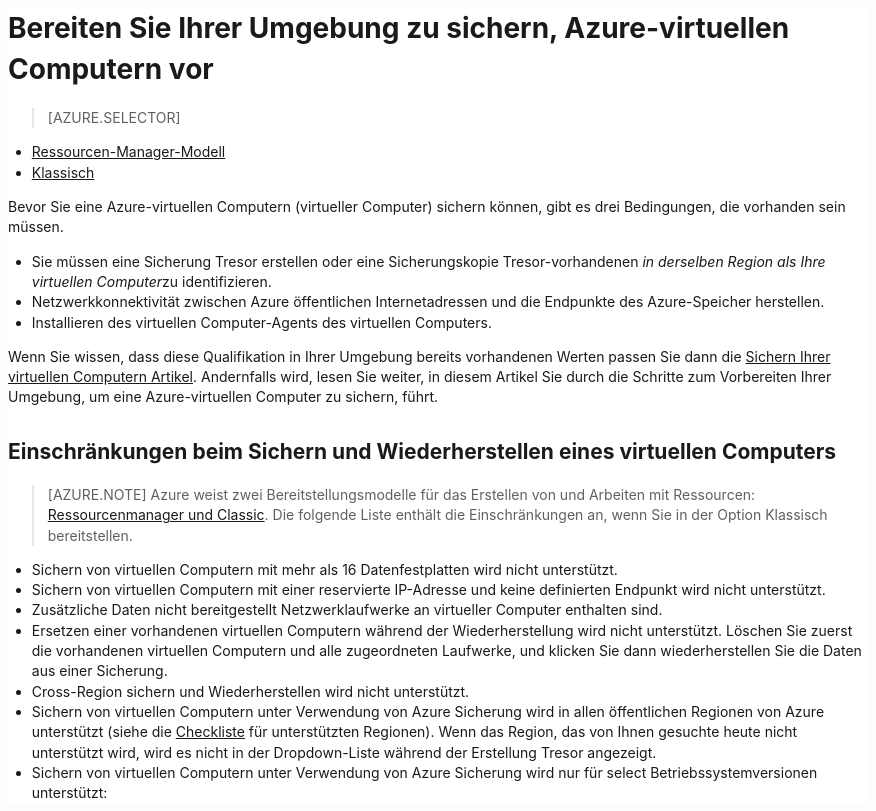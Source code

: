 <properties
    pageTitle="Vorbereiten Ihrer Umgebung Azure-virtuellen Computern sichern | Microsoft Azure"
    description="Stellen Sie sicher, dass Ihre Umgebung für die virtuellen Computern in Azure sichern vorbereitet ist"
    services="backup"
    documentationCenter=""
    authors="markgalioto"
    manager="cfreeman"
    editor=""
    keywords="Sicherung; Sichern;"/>

<tags
    ms.service="backup"
    ms.workload="storage-backup-recovery"
    ms.tgt_pltfrm="na"
    ms.devlang="na"
    ms.topic="article"
    ms.date="08/26/2016"
    ms.author="trinadhk; jimpark; markgal;"/>


# <a name="prepare-your-environment-to-back-up-azure-virtual-machines"></a>Bereiten Sie Ihrer Umgebung zu sichern, Azure-virtuellen Computern vor

> [AZURE.SELECTOR]
- [Ressourcen-Manager-Modell](backup-azure-arm-vms-prepare.md)
- [Klassisch](backup-azure-vms-prepare.md)

Bevor Sie eine Azure-virtuellen Computern (virtueller Computer) sichern können, gibt es drei Bedingungen, die vorhanden sein müssen.

- Sie müssen eine Sicherung Tresor erstellen oder eine Sicherungskopie Tresor-vorhandenen *in derselben Region als Ihre virtuellen Computer*zu identifizieren.
- Netzwerkkonnektivität zwischen Azure öffentlichen Internetadressen und die Endpunkte des Azure-Speicher herstellen.
- Installieren des virtuellen Computer-Agents des virtuellen Computers.

Wenn Sie wissen, dass diese Qualifikation in Ihrer Umgebung bereits vorhandenen Werten passen Sie dann die [Sichern Ihrer virtuellen Computern Artikel](backup-azure-vms.md). Andernfalls wird, lesen Sie weiter, in diesem Artikel Sie durch die Schritte zum Vorbereiten Ihrer Umgebung, um eine Azure-virtuellen Computer zu sichern, führt.


## <a name="limitations-when-backing-up-and-restoring-a-vm"></a>Einschränkungen beim Sichern und Wiederherstellen eines virtuellen Computers

>[AZURE.NOTE] Azure weist zwei Bereitstellungsmodelle für das Erstellen von und Arbeiten mit Ressourcen: [Ressourcenmanager und Classic](../resource-manager-deployment-model.md). Die folgende Liste enthält die Einschränkungen an, wenn Sie in der Option Klassisch bereitstellen.

- Sichern von virtuellen Computern mit mehr als 16 Datenfestplatten wird nicht unterstützt.
- Sichern von virtuellen Computern mit einer reservierte IP-Adresse und keine definierten Endpunkt wird nicht unterstützt.
- Zusätzliche Daten nicht bereitgestellt Netzwerklaufwerke an virtueller Computer enthalten sind. 
- Ersetzen einer vorhandenen virtuellen Computern während der Wiederherstellung wird nicht unterstützt. Löschen Sie zuerst die vorhandenen virtuellen Computern und alle zugeordneten Laufwerke, und klicken Sie dann wiederherstellen Sie die Daten aus einer Sicherung.
- Cross-Region sichern und Wiederherstellen wird nicht unterstützt.
- Sichern von virtuellen Computern unter Verwendung von Azure Sicherung wird in allen öffentlichen Regionen von Azure unterstützt (siehe die [Checkliste](https://azure.microsoft.com/regions/#services) für unterstützten Regionen). Wenn das Region, das von Ihnen gesuchte heute nicht unterstützt wird, wird es nicht in der Dropdown-Liste während der Erstellung Tresor angezeigt.
- Sichern von virtuellen Computern unter Verwendung von Azure Sicherung wird nur für select Betriebssystemversionen unterstützt: